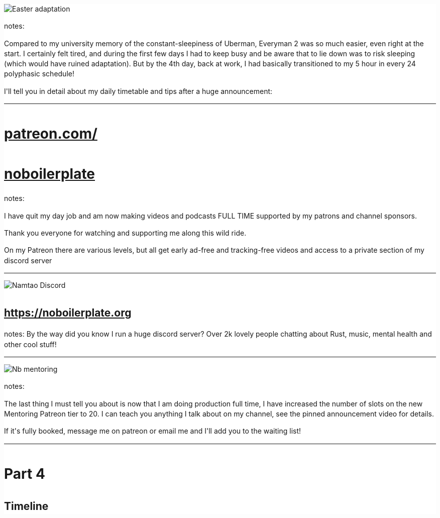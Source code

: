 
![Easter adaptation](/images/easter-adaptation.png)

notes:

Compared to my university memory of the constant-sleepiness of Uberman, Everyman 2 was so much easier, even right at the start. I certainly felt tired, and during the first few days I had to keep busy and be aware that to lie down was to risk sleeping (which would have ruined adaptation). But by the 4th day, back at work, I had basically transitioned to my 5 hour in every 24 polyphasic schedule!

I'll tell you in detail about my daily timetable and tips after a huge announcement:

---

# [patreon.com/](https://www.patreon.com/noboilerplate)
# [noboilerplate](https://www.patreon.com/noboilerplate)

notes:

I have quit my day job and am now making videos and podcasts FULL TIME supported by my patrons and channel sponsors.

Thank you everyone for watching and supporting me along this wild ride.

On my Patreon there are various levels, but all get early ad-free and tracking-free videos and access to a private section of my discord server

---

![Namtao Discord](/images/namtao-discord-may-23.png)
## https://noboilerplate.org

notes:
By the way did you know I run a huge discord server? Over 2k lovely people chatting about Rust, music, mental health and other cool stuff!

---

![Nb mentoring](/images/nb-mentoring-patreon.png)

notes:

The last thing I must tell you about is now that I am doing production full time, I have increased the number of slots on the new Mentoring Patreon tier to 20.
I can teach you anything I talk about on my channel, see the pinned announcement video for details.

If it's fully booked, message me on patreon or email me and I'll add you to the waiting list!

---

# Part 4
## Timeline
